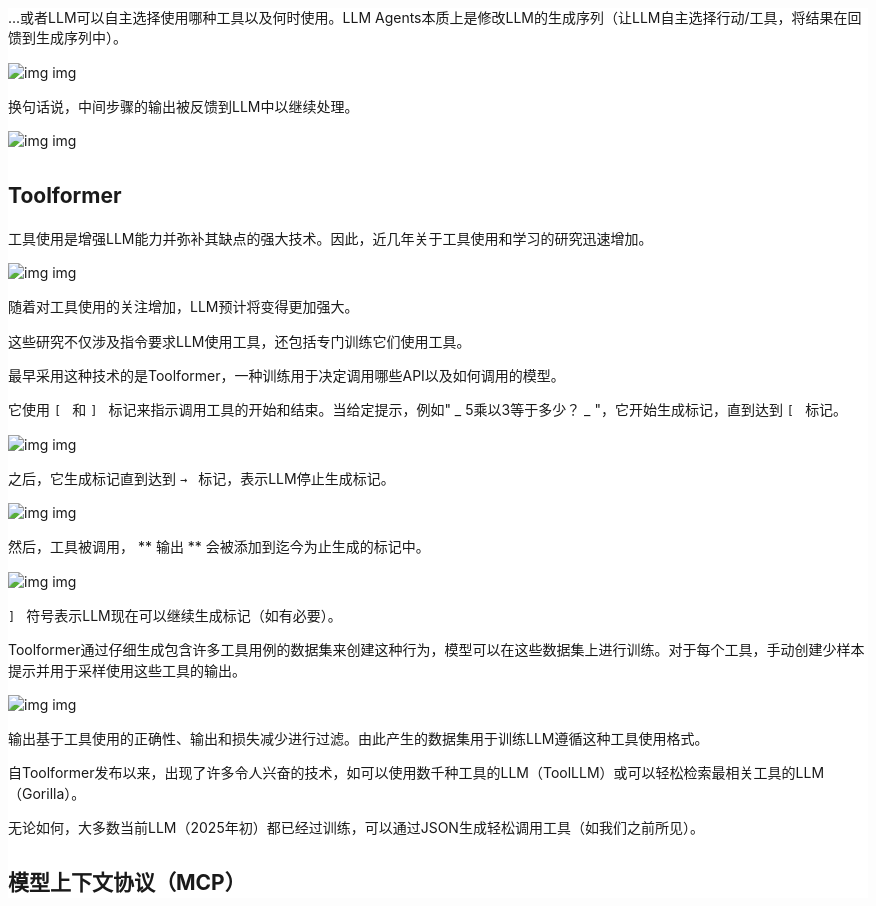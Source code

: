 ...或者LLM可以自主选择使用哪种工具以及何时使用。LLM
Agents本质上是修改LLM的生成序列（让LLM自主选择行动/工具，将结果在回馈到生成序列中）。

![img](https://mmbiz.qpic.cn/mmbiz_jpg/d08lv0anUnjXmOYVjgws7rtNGy4PQ1NWqjiblJ10o7lH34cUibQadRsjGd0eT1brEAPWrJCvamjxs4cKlF8XFnBg/640?wx_fmt=jpeg&from=appmsg)
img

换句话说，中间步骤的输出被反馈到LLM中以继续处理。

![img](https://mmbiz.qpic.cn/mmbiz_jpg/d08lv0anUnjXmOYVjgws7rtNGy4PQ1NW3OMMyzYlYDShPHgHyKhp4QX5sIdvfVNgADCLC44gDS5P4SfQibSrudQ/640?wx_fmt=jpeg&from=appmsg)
img

##  Toolformer

工具使用是增强LLM能力并弥补其缺点的强大技术。因此，近几年关于工具使用和学习的研究迅速增加。

![img](https://mmbiz.qpic.cn/mmbiz_jpg/d08lv0anUnjXmOYVjgws7rtNGy4PQ1NWMBrgCpF6YocoboPXGcu3ibk0JsSqzxKY9z637xicHk5oRkdoR1OqOZpA/640?wx_fmt=jpeg&from=appmsg)
img

随着对工具使用的关注增加，LLM预计将变得更加强大。

这些研究不仅涉及指令要求LLM使用工具，还包括专门训练它们使用工具。

最早采用这种技术的是Toolformer，一种训练用于决定调用哪些API以及如何调用的模型。

它使用  ` [  ` 和  ` ]  ` 标记来指示调用工具的开始和结束。当给定提示，例如"  _ 5乘以3等于多少？  _ "，它开始生成标记，直到达到
` [  ` 标记。

![img](https://mmbiz.qpic.cn/mmbiz_jpg/d08lv0anUnjXmOYVjgws7rtNGy4PQ1NWs6S5icQejKTsIapqicNUoswWcTWobfqRY6KLLvFibxXQlaV73h8ZeCoibw/640?wx_fmt=jpeg&from=appmsg)
img

之后，它生成标记直到达到  ` →  ` 标记，表示LLM停止生成标记。

![img](https://mmbiz.qpic.cn/mmbiz_jpg/d08lv0anUnjXmOYVjgws7rtNGy4PQ1NW1NRhsxE9DymvZLIV7lvy51NceRO3n0WPl3NqoMvUicpicGzPzckX2VGA/640?wx_fmt=jpeg&from=appmsg)
img

然后，工具被调用，  ** 输出  ** 会被添加到迄今为止生成的标记中。

![img](https://mmbiz.qpic.cn/mmbiz_jpg/d08lv0anUnjXmOYVjgws7rtNGy4PQ1NWYVWVn5V8V8b0mMzHNbVkcVBia8HnR0NYU1a3KVrt07baPE4gEbpcuKg/640?wx_fmt=jpeg&from=appmsg)
img

` ]  ` 符号表示LLM现在可以继续生成标记（如有必要）。

Toolformer通过仔细生成包含许多工具用例的数据集来创建这种行为，模型可以在这些数据集上进行训练。对于每个工具，手动创建少样本提示并用于采样使用这些工具的输出。

![img](https://mmbiz.qpic.cn/mmbiz_jpg/d08lv0anUnjXmOYVjgws7rtNGy4PQ1NWMwELXjBoBx93C6DBtqjqbz331PaOqKEQ7lEzKzte7XroYqWTJticH0g/640?wx_fmt=jpeg&from=appmsg)
img

输出基于工具使用的正确性、输出和损失减少进行过滤。由此产生的数据集用于训练LLM遵循这种工具使用格式。

自Toolformer发布以来，出现了许多令人兴奋的技术，如可以使用数千种工具的LLM（ToolLLM）或可以轻松检索最相关工具的LLM（Gorilla）。

无论如何，大多数当前LLM（2025年初）都已经过训练，可以通过JSON生成轻松调用工具（如我们之前所见）。

##  模型上下文协议（MCP）

